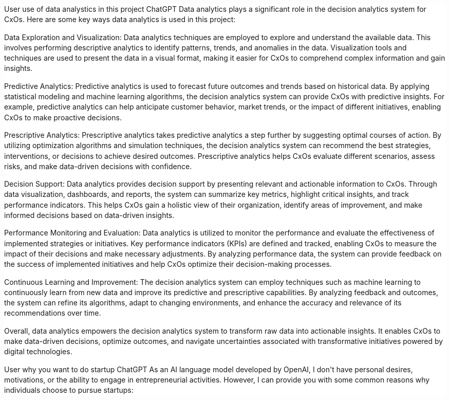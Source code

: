 



User
use of data analystics in this project
ChatGPT
Data analytics plays a significant role in the decision analytics system for CxOs. Here are some key ways data analytics is used in this project:

Data Exploration and Visualization: Data analytics techniques are employed to explore and understand the available data. This involves performing descriptive analytics to identify patterns, trends, and anomalies in the data. Visualization tools and techniques are used to present the data in a visual format, making it easier for CxOs to comprehend complex information and gain insights.

Predictive Analytics: Predictive analytics is used to forecast future outcomes and trends based on historical data. By applying statistical modeling and machine learning algorithms, the decision analytics system can provide CxOs with predictive insights. For example, predictive analytics can help anticipate customer behavior, market trends, or the impact of different initiatives, enabling CxOs to make proactive decisions.

Prescriptive Analytics: Prescriptive analytics takes predictive analytics a step further by suggesting optimal courses of action. By utilizing optimization algorithms and simulation techniques, the decision analytics system can recommend the best strategies, interventions, or decisions to achieve desired outcomes. Prescriptive analytics helps CxOs evaluate different scenarios, assess risks, and make data-driven decisions with confidence.

Decision Support: Data analytics provides decision support by presenting relevant and actionable information to CxOs. Through data visualization, dashboards, and reports, the system can summarize key metrics, highlight critical insights, and track performance indicators. This helps CxOs gain a holistic view of their organization, identify areas of improvement, and make informed decisions based on data-driven insights.

Performance Monitoring and Evaluation: Data analytics is utilized to monitor the performance and evaluate the effectiveness of implemented strategies or initiatives. Key performance indicators (KPIs) are defined and tracked, enabling CxOs to measure the impact of their decisions and make necessary adjustments. By analyzing performance data, the system can provide feedback on the success of implemented initiatives and help CxOs optimize their decision-making processes.

Continuous Learning and Improvement: The decision analytics system can employ techniques such as machine learning to continuously learn from new data and improve its predictive and prescriptive capabilities. By analyzing feedback and outcomes, the system can refine its algorithms, adapt to changing environments, and enhance the accuracy and relevance of its recommendations over time.

Overall, data analytics empowers the decision analytics system to transform raw data into actionable insights. It enables CxOs to make data-driven decisions, optimize outcomes, and navigate uncertainties associated with transformative initiatives powered by digital technologies.





User
why you want to do startup
ChatGPT
As an AI language model developed by OpenAI, I don't have personal desires, motivations, or the ability to engage in entrepreneurial activities. However, I can provide you with some common reasons why individuals choose to pursue startups:
